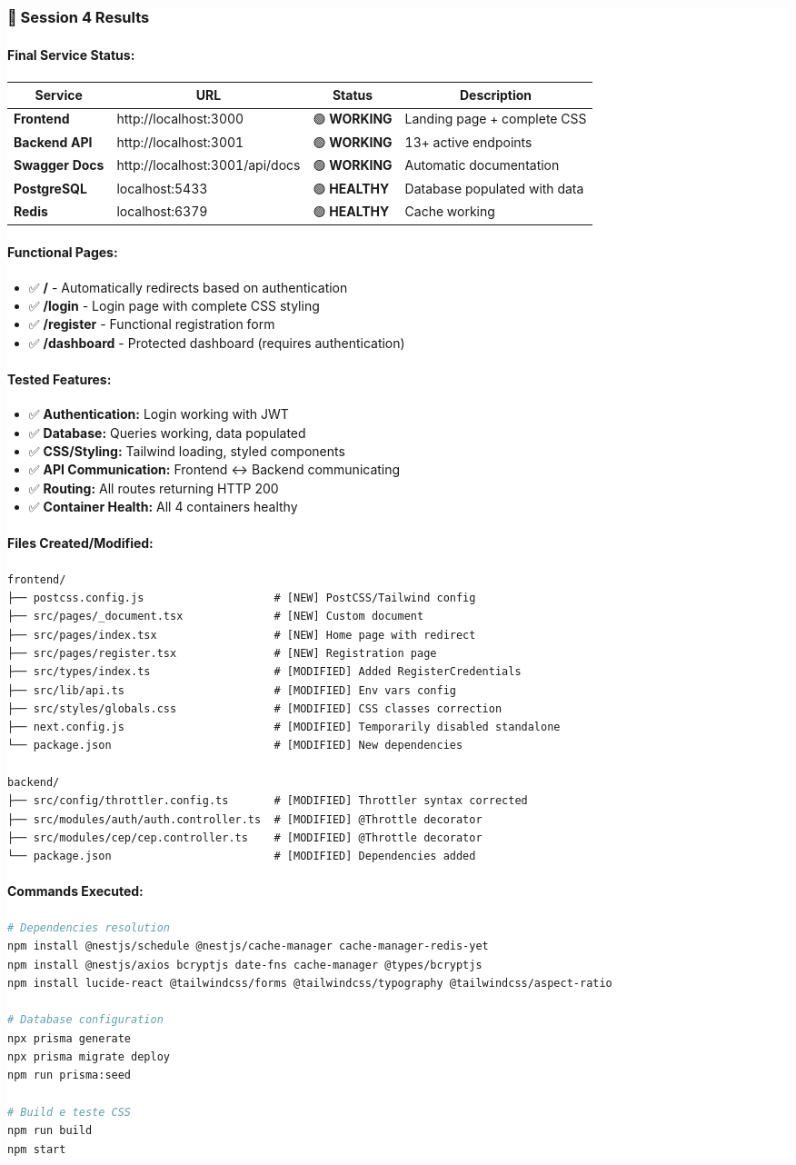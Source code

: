 ### **🎯 Session 4 Results**

#### **Final Service Status:**
| Service | URL | Status | Description |
|---------|-----|--------|-------------|
| **Frontend** | http://localhost:3000 | 🟢 **WORKING** | Landing page + complete CSS |
| **Backend API** | http://localhost:3001 | 🟢 **WORKING** | 13+ active endpoints |
| **Swagger Docs** | http://localhost:3001/api/docs | 🟢 **WORKING** | Automatic documentation |
| **PostgreSQL** | localhost:5433 | 🟢 **HEALTHY** | Database populated with data |
| **Redis** | localhost:6379 | 🟢 **HEALTHY** | Cache working |

#### **Functional Pages:**
- ✅ **/** - Automatically redirects based on authentication
- ✅ **/login** - Login page with complete CSS styling
- ✅ **/register** - Functional registration form
- ✅ **/dashboard** - Protected dashboard (requires authentication)

#### **Tested Features:**
- ✅ **Authentication:** Login working with JWT
- ✅ **Database:** Queries working, data populated
- ✅ **CSS/Styling:** Tailwind loading, styled components
- ✅ **API Communication:** Frontend ↔ Backend communicating
- ✅ **Routing:** All routes returning HTTP 200
- ✅ **Container Health:** All 4 containers healthy

#### **Files Created/Modified:**
```
frontend/
├── postcss.config.js                    # [NEW] PostCSS/Tailwind config
├── src/pages/_document.tsx              # [NEW] Custom document
├── src/pages/index.tsx                  # [NEW] Home page with redirect
├── src/pages/register.tsx               # [NEW] Registration page
├── src/types/index.ts                   # [MODIFIED] Added RegisterCredentials
├── src/lib/api.ts                       # [MODIFIED] Env vars config
├── src/styles/globals.css               # [MODIFIED] CSS classes correction
├── next.config.js                       # [MODIFIED] Temporarily disabled standalone
└── package.json                         # [MODIFIED] New dependencies

backend/
├── src/config/throttler.config.ts       # [MODIFIED] Throttler syntax corrected
├── src/modules/auth/auth.controller.ts  # [MODIFIED] @Throttle decorator
├── src/modules/cep/cep.controller.ts    # [MODIFIED] @Throttle decorator
└── package.json                         # [MODIFIED] Dependencies added
```

#### **Commands Executed:**
```bash
# Dependencies resolution
npm install @nestjs/schedule @nestjs/cache-manager cache-manager-redis-yet
npm install @nestjs/axios bcryptjs date-fns cache-manager @types/bcryptjs
npm install lucide-react @tailwindcss/forms @tailwindcss/typography @tailwindcss/aspect-ratio

# Database configuration
npx prisma generate
npx prisma migrate deploy
npm run prisma:seed

# Build e teste CSS
npm run build
npm start
```